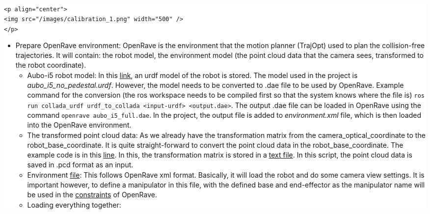     <p align="center">
    <img src="/images/calibration_1.png" width="500" />
    </p>      
      
- Prepare OpenRave environment: OpenRave is the environment that the motion planner (TrajOpt) used to plan the collision-free trajectories. It will contain: the robot model, the environment model (the point cloud data that the camera sees, transformed to the robot coordinate).
  - Aubo-i5 robot model: In this [link](https://github.com/hhn1n15/aubo_i5_full), an urdf model of the robot is stored. The model used in the project is *aubo_i5_no_pedestal.urdf*. However, the model needs to be converted to .dae file to be used by OpenRave. Example command for the conversion (the ros workspace needs to be compiled first so that the system knows where the file is) ```rosrun collada_urdf urdf_to_collada <input-urdf> <output.dae>```. The output .dae file can be loaded in OpenRave using the command ```openrave aubo_i5_full.dae```. In the project, the output file is added to *environment.xml* file, which is then loaded into the OpenRave environment.
  - The transformed point cloud data: As we already have the transformation matrix from the camera_optical_coordinate to the robot_base_coordinate. It is quite straight-forward to convert the point cloud data in the robot_base_coordinate. The example code is in this [line](https://github.com/hhn1n15/GraspingInPointCloud/blob/master/test_trajectory_no_pedestal.py#L2590). In this, the transformation matrix is stored in a [text file](https://github.com/hhn1n15/GraspingInPointCloud/blob/master/xtion_frame.txt). In this script, the point cloud data is saved in .pcd format as an input.
  - Environment [file](https://github.com/hhn1n15/GraspingInPointCloud/blob/master/environment.xml): This follows OpenRave xml format. Basically, it will load the robot and do some camera view settings. It is important however, to define a manipulator in this file, with the defined base and end-effector as the manipulator name will be used in the [constraints](https://github.com/hhn1n15/GraspingInPointCloud/blob/master/test_trajectory_no_pedestal.py#L2724) of OpenRave.
  - Loading everything together: